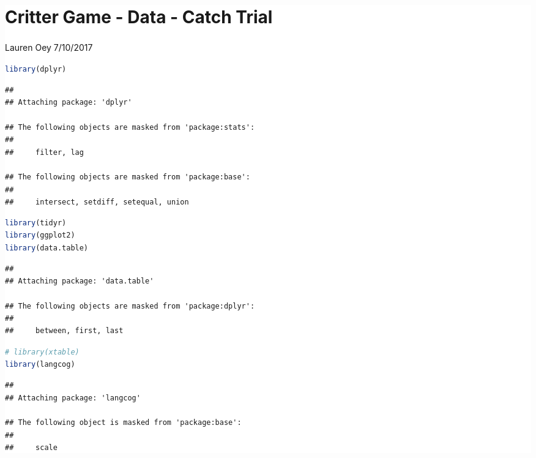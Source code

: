 Critter Game - Data - Catch Trial
================
Lauren Oey
7/10/2017

``` r
library(dplyr)
```

    ## 
    ## Attaching package: 'dplyr'

    ## The following objects are masked from 'package:stats':
    ## 
    ##     filter, lag

    ## The following objects are masked from 'package:base':
    ## 
    ##     intersect, setdiff, setequal, union

``` r
library(tidyr)
library(ggplot2)
library(data.table)
```

    ## 
    ## Attaching package: 'data.table'

    ## The following objects are masked from 'package:dplyr':
    ## 
    ##     between, first, last

``` r
# library(xtable)
library(langcog)
```

    ## 
    ## Attaching package: 'langcog'

    ## The following object is masked from 'package:base':
    ## 
    ##     scale
